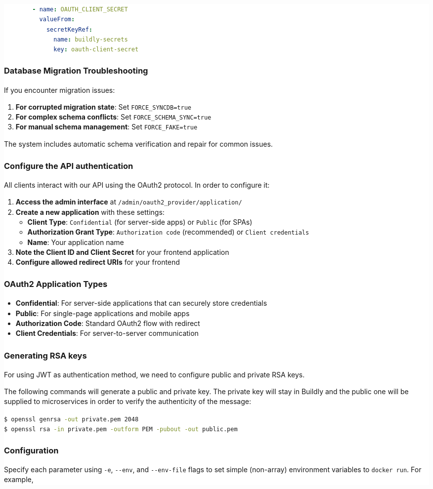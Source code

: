 ```yaml
        - name: OAUTH_CLIENT_SECRET
          valueFrom:
            secretKeyRef:
              name: buildly-secrets
              key: oauth-client-secret
```

### Database Migration Troubleshooting

If you encounter migration issues:

1. **For corrupted migration state**: Set `FORCE_SYNCDB=true`
2. **For complex schema conflicts**: Set `FORCE_SCHEMA_SYNC=true`
3. **For manual schema management**: Set `FORCE_FAKE=true`

The system includes automatic schema verification and repair for common issues.

### Configure the API authentication

All clients interact with our API using the OAuth2 protocol. In order to configure it:

1. **Access the admin interface** at `/admin/oauth2_provider/application/`
2. **Create a new application** with these settings:
   - **Client Type**: `Confidential` (for server-side apps) or `Public` (for SPAs)
   - **Authorization Grant Type**: `Authorization code` (recommended) or `Client credentials`
   - **Name**: Your application name
3. **Note the Client ID and Client Secret** for your frontend application
4. **Configure allowed redirect URIs** for your frontend

### OAuth2 Application Types

- **Confidential**: For server-side applications that can securely store credentials
- **Public**: For single-page applications and mobile apps
- **Authorization Code**: Standard OAuth2 flow with redirect
- **Client Credentials**: For server-to-server communication

### Generating RSA keys

For using JWT as authentication method, we need to configure public and
private RSA keys.

The following commands will generate a public and private key. The private
key will stay in Buildly and the public one will be supplied to
microservices in order to verify the authenticity of the message:

```bash
$ openssl genrsa -out private.pem 2048
$ openssl rsa -in private.pem -outform PEM -pubout -out public.pem
```

### Configuration

Specify each parameter using `-e`, `--env`, and `--env-file` flags to set simple (non-array) environment variables to `docker run`. For example,
